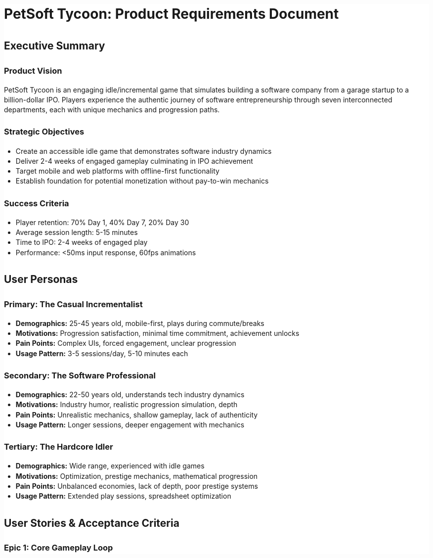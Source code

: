 # PetSoft Tycoon: Product Requirements Document

## Executive Summary

### Product Vision
PetSoft Tycoon is an engaging idle/incremental game that simulates building a software company from a garage startup to a billion-dollar IPO. Players experience the authentic journey of software entrepreneurship through seven interconnected departments, each with unique mechanics and progression paths.

### Strategic Objectives
- Create an accessible idle game that demonstrates software industry dynamics
- Deliver 2-4 weeks of engaged gameplay culminating in IPO achievement
- Target mobile and web platforms with offline-first functionality
- Establish foundation for potential monetization without pay-to-win mechanics

### Success Criteria
- Player retention: 70% Day 1, 40% Day 7, 20% Day 30
- Average session length: 5-15 minutes
- Time to IPO: 2-4 weeks of engaged play
- Performance: <50ms input response, 60fps animations

## User Personas

### Primary: The Casual Incrementalist
- **Demographics:** 25-45 years old, mobile-first, plays during commute/breaks
- **Motivations:** Progression satisfaction, minimal time commitment, achievement unlocks
- **Pain Points:** Complex UIs, forced engagement, unclear progression
- **Usage Pattern:** 3-5 sessions/day, 5-10 minutes each

### Secondary: The Software Professional
- **Demographics:** 22-50 years old, understands tech industry dynamics
- **Motivations:** Industry humor, realistic progression simulation, depth
- **Pain Points:** Unrealistic mechanics, shallow gameplay, lack of authenticity
- **Usage Pattern:** Longer sessions, deeper engagement with mechanics

### Tertiary: The Hardcore Idler
- **Demographics:** Wide range, experienced with idle games
- **Motivations:** Optimization, prestige mechanics, mathematical progression
- **Pain Points:** Unbalanced economies, lack of depth, poor prestige systems
- **Usage Pattern:** Extended play sessions, spreadsheet optimization

## User Stories & Acceptance Criteria

### Epic 1: Core Gameplay Loop
